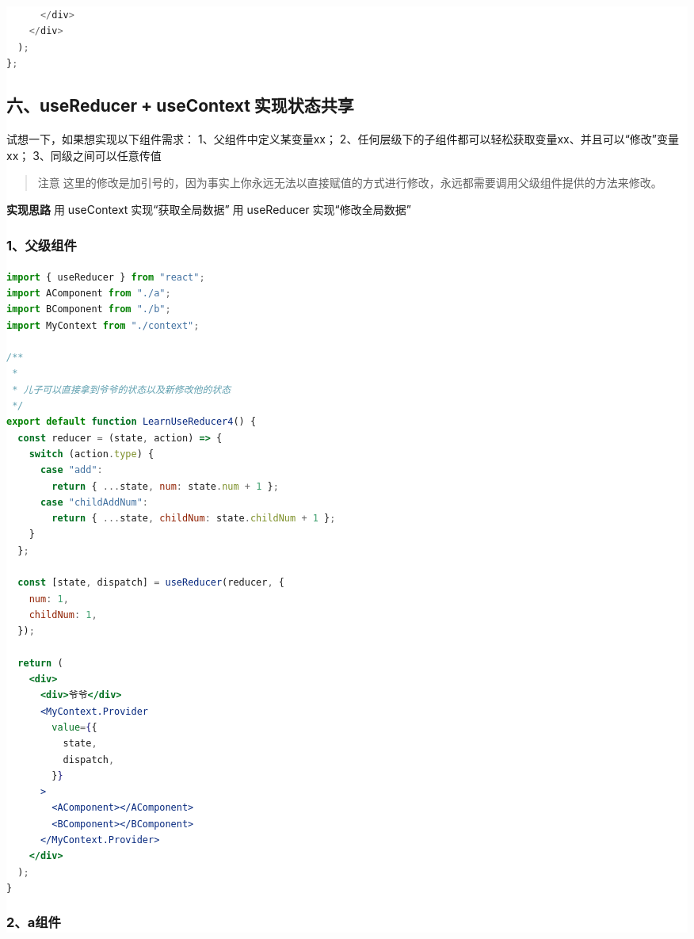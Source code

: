 ```javascript
      </div>
    </div>
  );
};

```
## 六、useReducer + useContext 实现状态共享
试想一下，如果想实现以下组件需求：
1、父组件中定义某变量xx；
2、任何层级下的子组件都可以轻松获取变量xx、并且可以“修改”变量xx；
3、同级之间可以任意传值
> 注意
> 这里的修改是加引号的，因为事实上你永远无法以直接赋值的方式进行修改，永远都需要调用父级组件提供的方法来修改。

**实现思路**
用 useContext 实现“获取全局数据”
用 useReducer 实现“修改全局数据”
### 1、父级组件
```jsx
import { useReducer } from "react";
import AComponent from "./a";
import BComponent from "./b";
import MyContext from "./context";

/**
 *
 * 儿子可以直接拿到爷爷的状态以及新修改他的状态
 */
export default function LearnUseReducer4() {
  const reducer = (state, action) => {
    switch (action.type) {
      case "add":
        return { ...state, num: state.num + 1 };
      case "childAddNum":
        return { ...state, childNum: state.childNum + 1 };
    }
  };

  const [state, dispatch] = useReducer(reducer, {
    num: 1,
    childNum: 1,
  });

  return (
    <div>
      <div>爷爷</div>
      <MyContext.Provider
        value={{
          state,
          dispatch,
        }}
      >
        <AComponent></AComponent>
        <BComponent></BComponent>
      </MyContext.Provider>
    </div>
  );
}

```
### 2、a组件